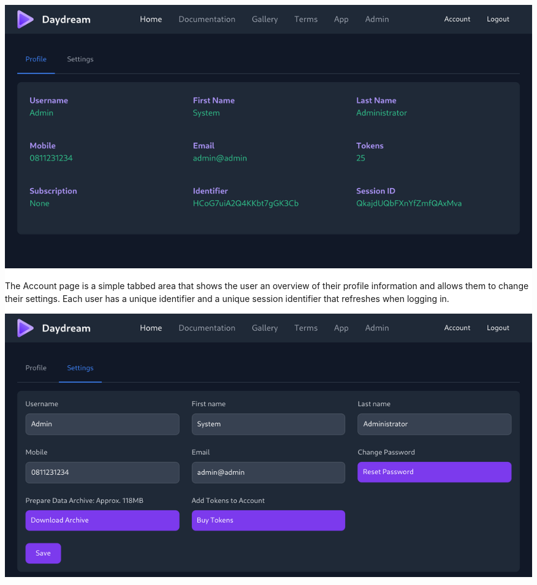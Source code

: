   <img src="./media/interface_account.png">
</p>

The Account page is a simple tabbed area that shows the user an overview of their profile information and allows them to change their settings. Each user has a unique identifier and a unique session identifier that refreshes when logging in.

<p align="center" width="100%">
  <img src="./media/interface_account_edits.png">
</p>
